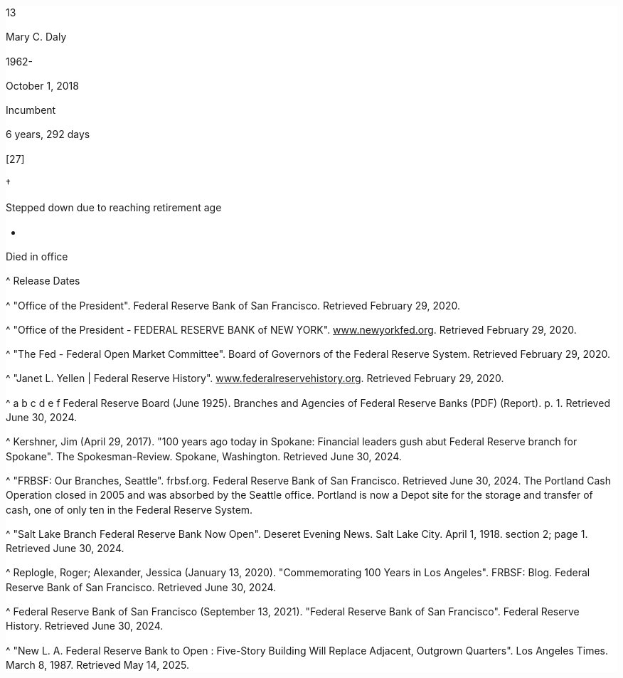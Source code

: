 
13



Mary C. Daly

1962-

October 1, 2018

Incumbent

6 years, 292 days

[27]




†

Stepped down due to reaching retirement age


*

Died in office



^ Release Dates

^ "Office of the President". Federal Reserve Bank of San Francisco. Retrieved February 29, 2020.

^ "Office of the President - FEDERAL RESERVE BANK of NEW YORK". www.newyorkfed.org. Retrieved February 29, 2020.

^ "The Fed - Federal Open Market Committee". Board of Governors of the Federal Reserve System. Retrieved February 29, 2020.

^ "Janet L. Yellen | Federal Reserve History". www.federalreservehistory.org. Retrieved February 29, 2020.

^ a b c d e f Federal Reserve Board (June 1925). Branches and Agencies of Federal Reserve Banks (PDF) (Report). p. 1. Retrieved June 30, 2024.

^ Kershner, Jim (April 29, 2017). "100 years ago today in Spokane: Financial leaders gush abut Federal Reserve branch for Spokane". The Spokesman-Review. Spokane, Washington. Retrieved June 30, 2024.

^ "FRBSF: Our Branches, Seattle". frbsf.org. Federal Reserve Bank of San Francisco. Retrieved June 30, 2024. The Portland Cash Operation closed in 2005 and was absorbed by the Seattle office. Portland is now a Depot site for the storage and transfer of cash, one of only ten in the Federal Reserve System.

^ "Salt Lake Branch Federal Reserve Bank Now Open". Deseret Evening News. Salt Lake City. April 1, 1918. section 2; page 1. Retrieved June 30, 2024.

^ Replogle, Roger; Alexander, Jessica (January 13, 2020). "Commemorating 100 Years in Los Angeles". FRBSF: Blog. Federal Reserve Bank of San Francisco. Retrieved June 30, 2024.

^ Federal Reserve Bank of San Francisco (September 13, 2021). "Federal Reserve Bank of San Francisco". Federal Reserve History. Retrieved June 30, 2024.

^ "New L. A. Federal Reserve Bank to Open : Five-Story Building Will Replace Adjacent, Outgrown Quarters". Los Angeles Times. March 8, 1987. Retrieved May 14, 2025.

